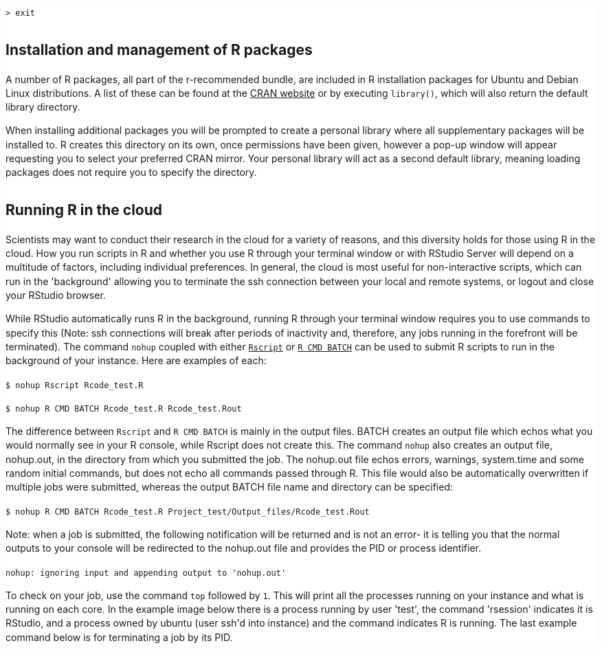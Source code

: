 `> exit`

## Installation and management of R packages

A number of R packages, all part of the r-recommended bundle, are included in R installation packages for Ubuntu and Debian Linux distributions. A list of these can be found at the [CRAN website](https://cran.r-project.org/bin/linux/) or by executing `library()`, which will also return the default library directory.

When installing additional packages you will be prompted to create a personal library where all supplementary packages will be installed to. R creates this directory on its own, once permissions have been given, however a pop-up window will appear requesting you to select your preferred CRAN mirror. Your personal library will act as a second default library, meaning loading packages does not require you to specify the directory. 

## Running R in the cloud

Scientists may want to conduct their research in the cloud for a variety of reasons, and this diversity holds for those using R in the cloud. How you run scripts in R and whether you use R through your terminal window or with RStudio Server will depend on a multitude of factors, including individual preferences. In general, the cloud is most useful for non-interactive scripts, which can run in the 'background' allowing you to terminate the ssh connection between your local and remote systems, or logout and close your RStudio browser.

While RStudio automatically runs R in the background, running R through your terminal window requires you to use commands to specify this (Note: ssh connections will break after periods of inactivity and, therefore, any jobs running in the forefront will be terminated). The command `nohup` coupled with either [`Rscript`](http://www.rdocumentation.org/packages/utils/functions/Rscript) or [`R CMD BATCH`](http://www.rdocumentation.org/packages/utils/functions/BATCH) can be used to submit R scripts to run in the background of your instance. Here are examples of each:

`$ nohup Rscript Rcode_test.R` 

`$ nohup R CMD BATCH Rcode_test.R Rcode_test.Rout`

The difference between `Rscript` and `R CMD BATCH` is mainly in the output files. BATCH creates an output file which echos what you would normally see in your R console, while Rscript does not create this. The command `nohup` also creates an output file, nohup.out, in the directory from which you submitted the job. The nohup.out file echos errors, warnings, system.time and some random initial commands, but does not echo all commands passed through R. This file would also be automatically overwritten if multiple jobs were submitted, whereas the output BATCH file name and directory can be specified:

`$ nohup R CMD BATCH Rcode_test.R Project_test/Output_files/Rcode_test.Rout`

Note: when a job is submitted, the following notification will be returned and is not an error- it is telling you that the normal outputs to your console will be redirected to the nohup.out file and provides the PID or process identifier. 

`nohup: ignoring input and appending output to 'nohup.out'`

To check on your job, use the command `top` followed by `1`. This will print all the processes running on your instance and what is running on each core. In the example image below there is a process running by user 'test', the command 'rsession' indicates it is RStudio, and a process owned by ubuntu (user ssh'd into instance) and the command indicates R is running. The last example command below is for terminating a job by its PID.
